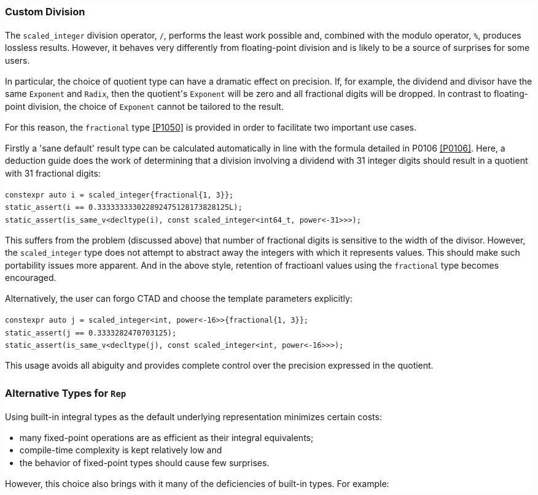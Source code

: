 ### <a name="Custom-Division"></a>Custom Division

The `scaled_integer` division operator, `/`, performs the least work possible
and, combined with the modulo operator, `%`, produces lossless results.
However, it behaves very differently from floating-point division
and is likely to be a source of surprises for some users.

In particular, the choice of quotient type can have a dramatic effect on precision.
If, for example, the dividend and divisor have the same `Exponent` and `Radix`,
then the quotient's `Exponent` will be zero and all fractional digits will be dropped.
In contrast to floating-point division, the choice of `Exponent` cannot be tailored to the result.

For this reason, the `fractional` type [\[P1050\]](https://github.com/johnmcfarlane/papers/blob/master/wg21/p1050r0.md)
is provided in order to facilitate two important use cases.

Firstly a 'sane default' result type can be calculated automatically in line with the formula detailed in 
P0106 [\[P0106\]](http://www.open-std.org/jtc1/sc22/wg21/docs/papers/2015/p0106r0.html#basic_operations).
Here, a deduction guide does the work of determining that a division involving a dividend with 31 integer digits
should result in a quotient with 31 fractional digits:

    constexpr auto i = scaled_integer{fractional{1, 3}};
    static_assert(i == 0.333333333022892475128173828125L);
    static_assert(is_same_v<decltype(i), const scaled_integer<int64_t, power<-31>>>);
    
This suffers from the problem (discussed above) 
that number of fractional digits is sensitive to the width of the divisor.
However, the `scaled_integer` type does not attempt to abstract away the integers with which it represents values.
This should make such portability issues more apparent.
And in the above style, retention of fractioanl values using the `fractional` type becomes encouraged.
    
Alternatively, the user can forgo CTAD and choose the template parameters explicitly:

    constexpr auto j = scaled_integer<int, power<-16>>{fractional{1, 3}};
    static_assert(j == 0.3333282470703125);
    static_assert(is_same_v<decltype(j), const scaled_integer<int, power<-16>>>);

This usage avoids all abiguity and provides complete control over the precision expressed in the quotient.

### <a name="Alternative-Types-for-Rep"></a>Alternative Types for `Rep`

Using built-in integral types as the default underlying representation
minimizes certain costs:

* many fixed-point operations are as efficient as their integral equivalents;
* compile-time complexity is kept relatively low and
* the behavior of fixed-point types should cause few surprises.

However, this choice also brings with it many of the deficiencies of built-in types.
For example:

